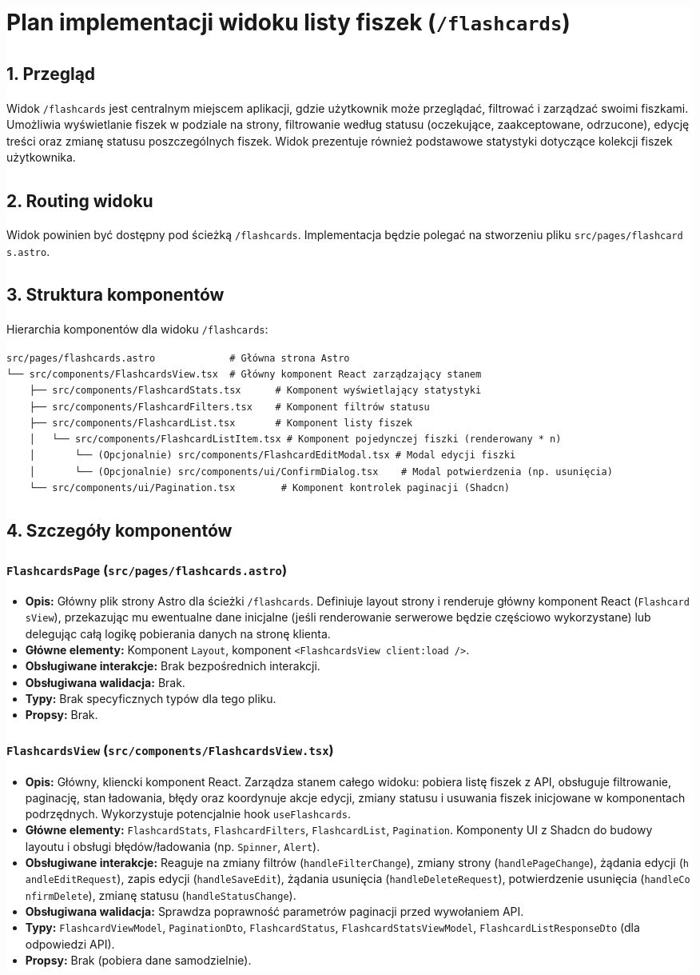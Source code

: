 # Plan implementacji widoku listy fiszek (`/flashcards`)

## 1. Przegląd
Widok `/flashcards` jest centralnym miejscem aplikacji, gdzie użytkownik może przeglądać, filtrować i zarządzać swoimi fiszkami. Umożliwia wyświetlanie fiszek w podziale na strony, filtrowanie według statusu (oczekujące, zaakceptowane, odrzucone), edycję treści oraz zmianę statusu poszczególnych fiszek. Widok prezentuje również podstawowe statystyki dotyczące kolekcji fiszek użytkownika.

## 2. Routing widoku
Widok powinien być dostępny pod ścieżką `/flashcards`. Implementacja będzie polegać na stworzeniu pliku `src/pages/flashcards.astro`.

## 3. Struktura komponentów
Hierarchia komponentów dla widoku `/flashcards`:

```
src/pages/flashcards.astro             # Główna strona Astro
└── src/components/FlashcardsView.tsx  # Główny komponent React zarządzający stanem
    ├── src/components/FlashcardStats.tsx      # Komponent wyświetlający statystyki
    ├── src/components/FlashcardFilters.tsx    # Komponent filtrów statusu
    ├── src/components/FlashcardList.tsx       # Komponent listy fiszek
    │   └── src/components/FlashcardListItem.tsx # Komponent pojedynczej fiszki (renderowany * n)
    │       └── (Opcjonalnie) src/components/FlashcardEditModal.tsx # Modal edycji fiszki
    │       └── (Opcjonalnie) src/components/ui/ConfirmDialog.tsx    # Modal potwierdzenia (np. usunięcia)
    └── src/components/ui/Pagination.tsx        # Komponent kontrolek paginacji (Shadcn)
```

## 4. Szczegóły komponentów

### `FlashcardsPage` (`src/pages/flashcards.astro`)
- **Opis:** Główny plik strony Astro dla ścieżki `/flashcards`. Definiuje layout strony i renderuje główny komponent React (`FlashcardsView`), przekazując mu ewentualne dane inicjalne (jeśli renderowanie serwerowe będzie częściowo wykorzystane) lub delegując całą logikę pobierania danych na stronę klienta.
- **Główne elementy:** Komponent `Layout`, komponent `<FlashcardsView client:load />`.
- **Obsługiwane interakcje:** Brak bezpośrednich interakcji.
- **Obsługiwana walidacja:** Brak.
- **Typy:** Brak specyficznych typów dla tego pliku.
- **Propsy:** Brak.

### `FlashcardsView` (`src/components/FlashcardsView.tsx`)
- **Opis:** Główny, kliencki komponent React. Zarządza stanem całego widoku: pobiera listę fiszek z API, obsługuje filtrowanie, paginację, stan ładowania, błędy oraz koordynuje akcje edycji, zmiany statusu i usuwania fiszek inicjowane w komponentach podrzędnych. Wykorzystuje potencjalnie hook `useFlashcards`.
- **Główne elementy:** `FlashcardStats`, `FlashcardFilters`, `FlashcardList`, `Pagination`. Komponenty UI z Shadcn do budowy layoutu i obsługi błędów/ładowania (np. `Spinner`, `Alert`).
- **Obsługiwane interakcje:** Reaguje na zmiany filtrów (`handleFilterChange`), zmiany strony (`handlePageChange`), żądania edycji (`handleEditRequest`), zapis edycji (`handleSaveEdit`), żądania usunięcia (`handleDeleteRequest`), potwierdzenie usunięcia (`handleConfirmDelete`), zmianę statusu (`handleStatusChange`).
- **Obsługiwana walidacja:** Sprawdza poprawność parametrów paginacji przed wywołaniem API.
- **Typy:** `FlashcardViewModel`, `PaginationDto`, `FlashcardStatus`, `FlashcardStatsViewModel`, `FlashcardListResponseDto` (dla odpowiedzi API).
- **Propsy:** Brak (pobiera dane samodzielnie).

